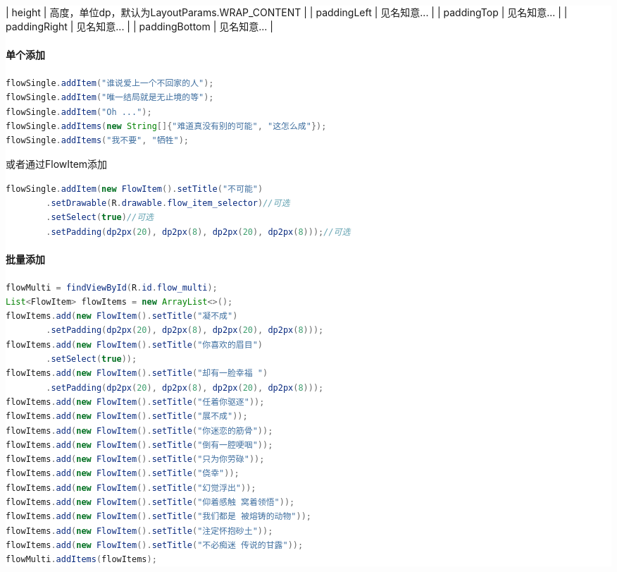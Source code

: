 | height        | 高度，单位dp，默认为LayoutParams.WRAP_CONTENT         |
| paddingLeft   | 见名知意...                                           |
| paddingTop    | 见名知意...                                           |
| paddingRight  | 见名知意...                                           |
| paddingBottom | 见名知意...                                           |

#### 单个添加

```java
flowSingle.addItem("谁说爱上一个不回家的人");
flowSingle.addItem("唯一结局就是无止境的等");
flowSingle.addItem("Oh ...");
flowSingle.addItems(new String[]{"难道真没有别的可能", "这怎么成"});
flowSingle.addItems("我不要", "牺牲");
```

或者通过FlowItem添加

```java
flowSingle.addItem(new FlowItem().setTitle("不可能")
        .setDrawable(R.drawable.flow_item_selector)//可选
        .setSelect(true)//可选
        .setPadding(dp2px(20), dp2px(8), dp2px(20), dp2px(8)));//可选
```



#### 批量添加

```java
flowMulti = findViewById(R.id.flow_multi);
List<FlowItem> flowItems = new ArrayList<>();
flowItems.add(new FlowItem().setTitle("凝不成")
        .setPadding(dp2px(20), dp2px(8), dp2px(20), dp2px(8)));
flowItems.add(new FlowItem().setTitle("你喜欢的眉目")
        .setSelect(true));
flowItems.add(new FlowItem().setTitle("却有一脸幸福 ")
        .setPadding(dp2px(20), dp2px(8), dp2px(20), dp2px(8)));
flowItems.add(new FlowItem().setTitle("任着你驱逐"));
flowItems.add(new FlowItem().setTitle("展不成"));
flowItems.add(new FlowItem().setTitle("你迷恋的筋骨"));
flowItems.add(new FlowItem().setTitle("倒有一腔哽咽"));
flowItems.add(new FlowItem().setTitle("只为你劳碌"));
flowItems.add(new FlowItem().setTitle("侥幸"));
flowItems.add(new FlowItem().setTitle("幻觉浮出"));
flowItems.add(new FlowItem().setTitle("仰着感触 窝着领悟"));
flowItems.add(new FlowItem().setTitle("我们都是 被熔铸的动物"));
flowItems.add(new FlowItem().setTitle("注定怀抱砂土"));
flowItems.add(new FlowItem().setTitle("不必痴迷 传说的甘露"));
flowMulti.addItems(flowItems);
```
